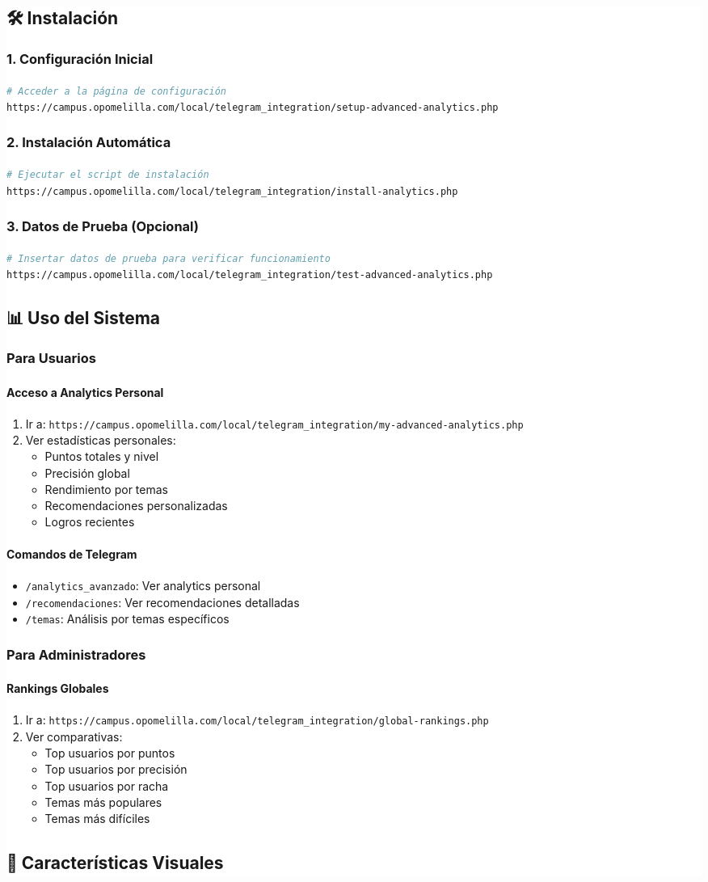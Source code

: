 ## 🛠️ Instalación

### 1. Configuración Inicial
```bash
# Acceder a la página de configuración
https://campus.opomelilla.com/local/telegram_integration/setup-advanced-analytics.php
```

### 2. Instalación Automática
```bash
# Ejecutar el script de instalación
https://campus.opomelilla.com/local/telegram_integration/install-analytics.php
```

### 3. Datos de Prueba (Opcional)
```bash
# Insertar datos de prueba para verificar funcionamiento
https://campus.opomelilla.com/local/telegram_integration/test-advanced-analytics.php
```

## 📊 Uso del Sistema

### Para Usuarios

#### Acceso a Analytics Personal
1. Ir a: `https://campus.opomelilla.com/local/telegram_integration/my-advanced-analytics.php`
2. Ver estadísticas personales:
   - Puntos totales y nivel
   - Precisión global
   - Rendimiento por temas
   - Recomendaciones personalizadas
   - Logros recientes

#### Comandos de Telegram
- `/analytics_avanzado`: Ver analytics personal
- `/recomendaciones`: Ver recomendaciones detalladas
- `/temas`: Análisis por temas específicos

### Para Administradores

#### Rankings Globales
1. Ir a: `https://campus.opomelilla.com/local/telegram_integration/global-rankings.php`
2. Ver comparativas:
   - Top usuarios por puntos
   - Top usuarios por precisión
   - Top usuarios por racha
   - Temas más populares
   - Temas más difíciles

## 🎨 Características Visuales
